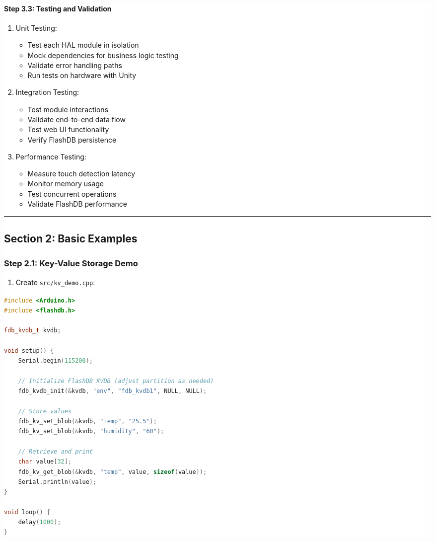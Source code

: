 #### Step 3.3: Testing and Validation

1. Unit Testing:
   - Test each HAL module in isolation
   - Mock dependencies for business logic testing
   - Validate error handling paths
   - Run tests on hardware with Unity

2. Integration Testing:
   - Test module interactions
   - Validate end-to-end data flow
   - Test web UI functionality
   - Verify FlashDB persistence

3. Performance Testing:
   - Measure touch detection latency
   - Monitor memory usage
   - Test concurrent operations
   - Validate FlashDB performance

---

## Section 2: Basic Examples

### Step 2.1: Key-Value Storage Demo

1. Create `src/kv_demo.cpp`:

```cpp
#include <Arduino.h>
#include <flashdb.h>

fdb_kvdb_t kvdb;

void setup() {
    Serial.begin(115200);

    // Initialize FlashDB KVDB (adjust partition as needed)
    fdb_kvdb_init(&kvdb, "env", "fdb_kvdb1", NULL, NULL);

    // Store values
    fdb_kv_set_blob(&kvdb, "temp", "25.5");
    fdb_kv_set_blob(&kvdb, "humidity", "60");

    // Retrieve and print
    char value[32];
    fdb_kv_get_blob(&kvdb, "temp", value, sizeof(value));
    Serial.println(value);
}

void loop() {
    delay(1000);
}
```

